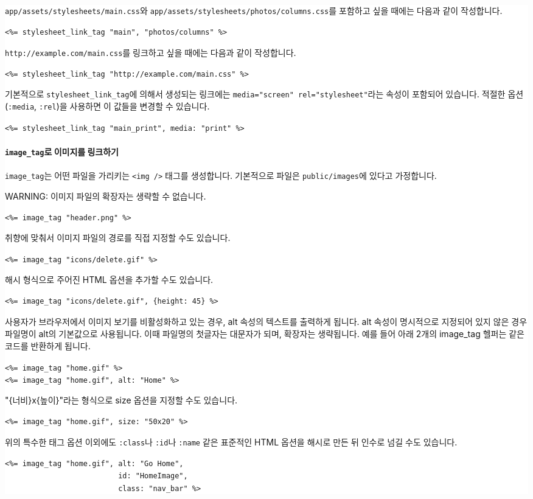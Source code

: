 `app/assets/stylesheets/main.css`와 `app/assets/stylesheets/photos/columns.css`를 포함하고 싶을 때에는 다음과 같이 작성합니다.

```erb
<%= stylesheet_link_tag "main", "photos/columns" %>
```

`http://example.com/main.css`를 링크하고 싶을 때에는 다음과 같이 작성합니다.

```erb
<%= stylesheet_link_tag "http://example.com/main.css" %>
```

기본적으로 `stylesheet_link_tag`에 의해서 생성되는 링크에는 `media="screen" rel="stylesheet"`라는 속성이 포함되어 있습니다. 적절한 옵션(`:media`, `:rel`)을 사용하면 이 값들을 변경할 수 있습니다.

```erb
<%= stylesheet_link_tag "main_print", media: "print" %>
```

#### `image_tag`로 이미지를 링크하기

`image_tag`는 어떤 파일을 가리키는 `<img />` 태그를 생성합니다. 기본적으로 파일은 `public/images`에 있다고 가정합니다.

WARNING: 이미지 파일의 확장자는 생략할 수 없습니다.

```erb
<%= image_tag "header.png" %>
```

취향에 맞춰서 이미지 파일의 경로를 직접 지정할 수도 있습니다.

```erb
<%= image_tag "icons/delete.gif" %>
```

해시 형식으로 주어진 HTML 옵션을 추가할 수도 있습니다.

```erb
<%= image_tag "icons/delete.gif", {height: 45} %>
```

사용자가 브라우저에서 이미지 보기를 비활성화하고 있는 경우, alt 속성의 텍스트를 출력하게 됩니다. alt 속성이 명시적으로 지정되어 있지 않은 경우 파일명이 alt의 기본값으로 사용됩니다. 이때 파일명의 첫글자는 대문자가 되며, 확장자는 생략됩니다. 예를 들어 아래 2개의 image_tag 헬퍼는 같은 코드를 반환하게 됩니다.

```erb
<%= image_tag "home.gif" %>
<%= image_tag "home.gif", alt: "Home" %>
```

"{너비}x{높이}"라는 형식으로 size 옵션을 지정할 수도 있습니다.

```erb
<%= image_tag "home.gif", size: "50x20" %>
```

위의 특수한 태그 옵션 이외에도 `:class`나 `:id`나 `:name` 같은 표준적인 HTML 옵션을 해시로 만든 뒤 인수로 넘길 수도 있습니다.

```erb
<%= image_tag "home.gif", alt: "Go Home",
                          id: "HomeImage",
                          class: "nav_bar" %>
```
